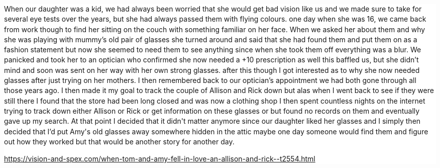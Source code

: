 When our daughter was a kid, we had always been worried that she would get bad vision like us and we made sure to take for several eye tests over the years, but she had always passed them with flying colours. one day when she was 16, we came back from work though to find her sitting on the couch with something familiar on her face. When we asked her about them and why she was playing with mummy’s old pair of glasses she turned around and said that she had found them and put them on as a fashion statement but now she seemed to need them to see anything since when she took them off everything was a blur. We panicked and took her to an optician who confirmed she now needed a +10 prescription as well this baffled us, but she didn’t mind and soon was sent on her way with her own strong glasses. after this though I got interested as to why she now needed glasses after just trying on her mothers. I then remembered back to our optician’s appointment we had both gone through all those years ago. I then made it my goal to track the couple of Allison and Rick down but alas when I went back to see if they were still there I found that the store had been long closed and was now a clothing shop I then spent countless nights on the internet trying to track down either Allison or Rick or get information on these glasses or but found no records on them and eventually gave up my search. At that point I decided that it didn't matter anymore since our daughter liked her glasses and I simply then decided that I’d put Amy's old glasses away somewhere hidden in the attic maybe one day someone would find them and figure out how they worked but that would be another story for another day.

https://vision-and-spex.com/when-tom-and-amy-fell-in-love-an-allison-and-rick--t2554.html